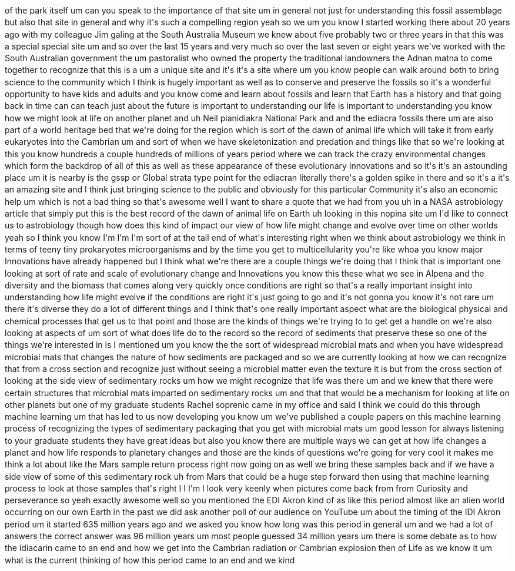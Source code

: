 of the park itself um can you speak to the importance of that site um in general not just for understanding this fossil assemblage but also that site in general and why it's such a compelling region yeah so we um you know I started working there about 20 years ago with my colleague Jim galing at the South Australia Museum we knew about five probably two or three years in that this was a special special site um and so over the last 15 years and very much so over the last seven or eight years we've worked with the South Australian government the um pastoralist who owned the property the traditional landowners the Adnan matna to come together to recognize that this is a um a unique site and it's it's a site where um you know people can walk around both to bring science to the community which I think is hugely important as well as to conserve and preserve the fossils so it's a wonderful opportunity to have kids and adults and you know come and learn about fossils and learn that Earth has a history and that going back in time can can teach just about the future is important to understanding our life is important to understanding you know how we might look at life on another planet and uh Neil pianidiakra National Park and and the ediacra fossils there um are also part of a world heritage bed that we're doing for the region which is sort of the dawn of animal life which will take it from early eukaryotes into the Cambrian um and sort of when we have skeletonization and predation and things like that so we're looking at this you know hundreds a couple hundreds of millions of years period where we can track the crazy environmental changes which form the backdrop of all of this as well as these appearance of these evolutionary Innovations and so it's it's an astounding place um it is nearby is the gssp or Global strata type point for the ediacran literally there's a golden spike in there and so it's a it's an amazing site and I think just bringing science to the public and obviously for this particular Community it's also an economic help um which is not a bad thing so that's awesome well I want to share a quote that we had from you uh in a NASA astrobiology article that simply put this is the best record of the dawn of animal life on Earth uh looking in this nopina site um I'd like to connect us to astrobiology though how does this kind of impact our view of how life might change and evolve over time on other worlds yeah so I think you know I'm I'm I'm sort of at the tail end of what's interesting right when we think about astrobiology we think in terms of teeny tiny prokaryotes microorganisms and by the time you get to multicellularity you're like whoa you know major Innovations have already happened but I think what we're there are a couple things we're doing that I think that is important one looking at sort of rate and scale of evolutionary change and Innovations you know this these what we see in Alpena and the diversity and the biomass that comes along very quickly once conditions are right so that's a really important insight into understanding how life might evolve if the conditions are right it's just going to go and it's not gonna you know it's not rare um there it's diverse they do a lot of different things and I think that's one really important aspect what are the biological physical and chemical processes that get us to that point and those are the kinds of things we're trying to to get get a handle on we're also looking at aspects of um sort of what does life do to the record so the record of sediments that preserve these so one of the things we're interested in is I mentioned um you know the the sort of widespread microbial mats and when you have widespread microbial mats that changes the nature of how sediments are packaged and so we are currently looking at how we can recognize that from a cross section and recognize just without seeing a microbial matter even the texture it is but from the cross section of looking at the side view of sedimentary rocks um how we might recognize that life was there um and we knew that there were certain structures that microbial mats imparted on sedimentary rocks um and that that would be a mechanism for looking at life on other planets but one of my graduate students Rachel soprenic came in my office and said I think we could do this through machine learning um that has led to us now developing you know um we've published a couple papers on this machine learning process of recognizing the types of sedimentary packaging that you get with microbial mats um good lesson for always listening to your graduate students they have great ideas but also you know there are multiple ways we can get at how life changes a planet and how life responds to planetary changes and those are the kinds of questions we're going for very cool it makes me think a lot about like the Mars sample return process right now going on as well we bring these samples back and if we have a side view of some of this sedimentary rock uh from Mars that could be a huge step forward then using that machine learning process to look at those samples that's right I I I'm I look very keenly when pictures come back from from Curiosity and perseverance so yeah exactly awesome well so you mentioned the EDI Akron kind of as like this period almost like an alien world occurring on our own Earth in the past we did ask another poll of our audience on YouTube um about the timing of the IDI Akron period um it started 635 million years ago and we asked you know how long was this period in general um and we had a lot of answers the correct answer was 96 million years um most people guessed 34 million years um there is some debate as to how the idiacarin came to an end and how we get into the Cambrian radiation or Cambrian explosion then of Life as we know it um what is the current thinking of how this period came to an end and we kind